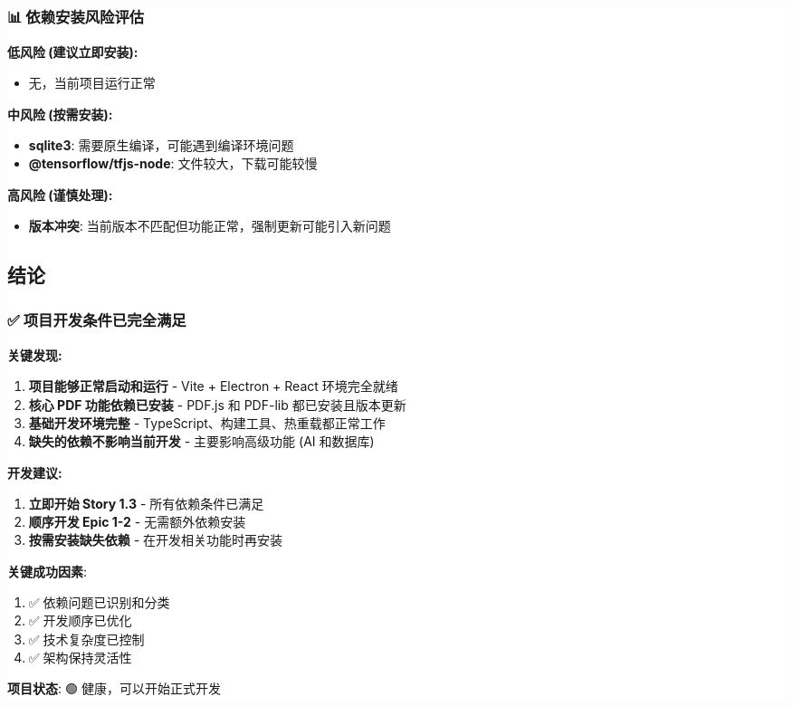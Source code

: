 ### 📊 依赖安装风险评估

**低风险 (建议立即安装):**
- 无，当前项目运行正常

**中风险 (按需安装):**
- **sqlite3**: 需要原生编译，可能遇到编译环境问题
- **@tensorflow/tfjs-node**: 文件较大，下载可能较慢

**高风险 (谨慎处理):**
- **版本冲突**: 当前版本不匹配但功能正常，强制更新可能引入新问题

## 结论

### ✅ 项目开发条件已完全满足

**关键发现:**
1. **项目能够正常启动和运行** - Vite + Electron + React 环境完全就绪
2. **核心 PDF 功能依赖已安装** - PDF.js 和 PDF-lib 都已安装且版本更新
3. **基础开发环境完整** - TypeScript、构建工具、热重载都正常工作
4. **缺失的依赖不影响当前开发** - 主要影响高级功能 (AI 和数据库)

**开发建议:**
1. **立即开始 Story 1.3** - 所有依赖条件已满足
2. **顺序开发 Epic 1-2** - 无需额外依赖安装
3. **按需安装缺失依赖** - 在开发相关功能时再安装

**关键成功因素**:
1. ✅ 依赖问题已识别和分类
2. ✅ 开发顺序已优化
3. ✅ 技术复杂度已控制
4. ✅ 架构保持灵活性

**项目状态**: 🟢 健康，可以开始正式开发
